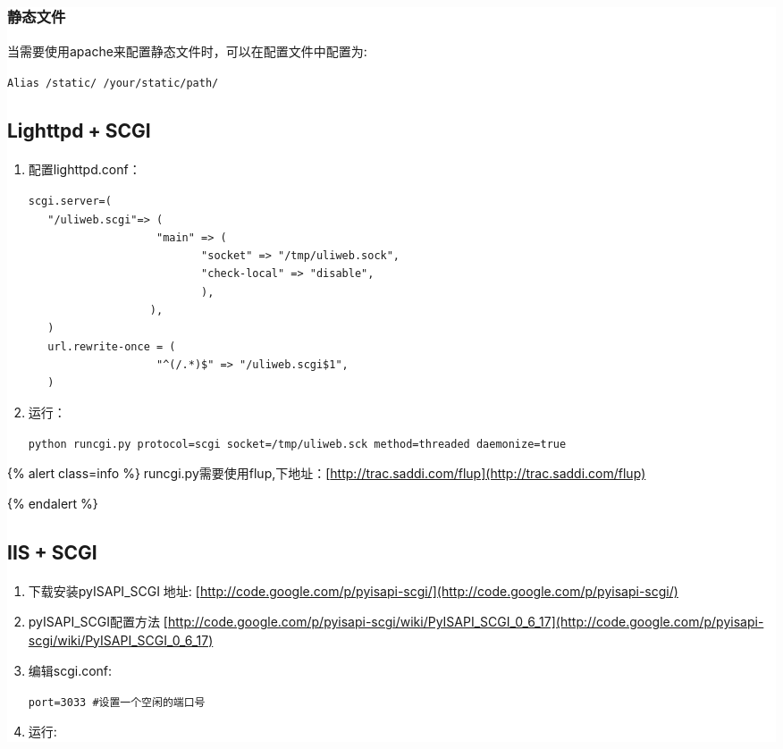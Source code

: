 
### 静态文件

当需要使用apache来配置静态文件时，可以在配置文件中配置为:


```
Alias /static/ /your/static/path/
```


## Lighttpd + SCGI


1. 配置lighttpd.conf：

    ```
    scgi.server=(
       "/uliweb.scgi"=> (
                        "main" => (
                               "socket" => "/tmp/uliweb.sock",
                               "check-local" => "disable",
                               ),
                       ),
       )
       url.rewrite-once = (
                        "^(/.*)$" => "/uliweb.scgi$1",
       )
    ```

1. 运行：

    ```
    python runcgi.py protocol=scgi socket=/tmp/uliweb.sck method=threaded daemonize=true
    ```



{% alert class=info %}
runcgi.py需要使用flup,下地址：[http://trac.saddi.com/flup](http://trac.saddi.com/flup)

{% endalert %}

## IIS + SCGI


1. 下载安装pyISAPI_SCGI 地址: [http://code.google.com/p/pyisapi-scgi/](http://code.google.com/p/pyisapi-scgi/)
1. pyISAPI_SCGI配置方法 [http://code.google.com/p/pyisapi-scgi/wiki/PyISAPI_SCGI_0_6_17](http://code.google.com/p/pyisapi-scgi/wiki/PyISAPI_SCGI_0_6_17)
1. 编辑scgi.conf:

    ```
    port=3033 #设置一个空闲的端口号
    ```

1. 运行:
